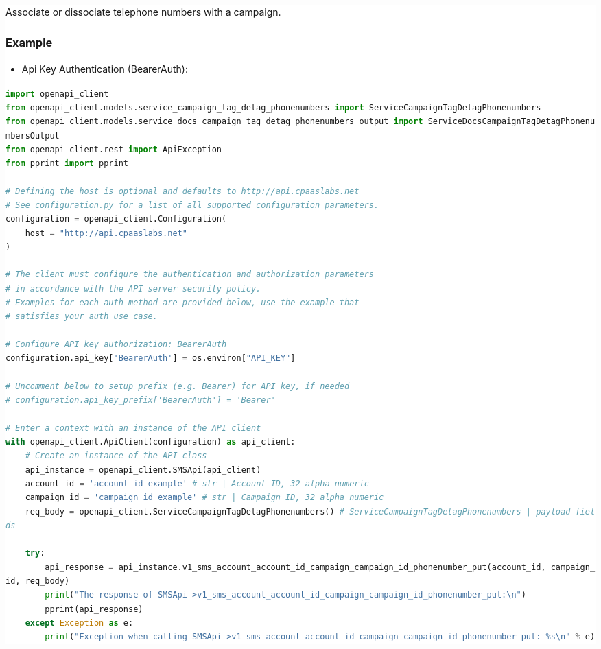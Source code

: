 Associate or dissociate telephone numbers with a campaign.

### Example

* Api Key Authentication (BearerAuth):

```python
import openapi_client
from openapi_client.models.service_campaign_tag_detag_phonenumbers import ServiceCampaignTagDetagPhonenumbers
from openapi_client.models.service_docs_campaign_tag_detag_phonenumbers_output import ServiceDocsCampaignTagDetagPhonenumbersOutput
from openapi_client.rest import ApiException
from pprint import pprint

# Defining the host is optional and defaults to http://api.cpaaslabs.net
# See configuration.py for a list of all supported configuration parameters.
configuration = openapi_client.Configuration(
    host = "http://api.cpaaslabs.net"
)

# The client must configure the authentication and authorization parameters
# in accordance with the API server security policy.
# Examples for each auth method are provided below, use the example that
# satisfies your auth use case.

# Configure API key authorization: BearerAuth
configuration.api_key['BearerAuth'] = os.environ["API_KEY"]

# Uncomment below to setup prefix (e.g. Bearer) for API key, if needed
# configuration.api_key_prefix['BearerAuth'] = 'Bearer'

# Enter a context with an instance of the API client
with openapi_client.ApiClient(configuration) as api_client:
    # Create an instance of the API class
    api_instance = openapi_client.SMSApi(api_client)
    account_id = 'account_id_example' # str | Account ID, 32 alpha numeric
    campaign_id = 'campaign_id_example' # str | Campaign ID, 32 alpha numeric
    req_body = openapi_client.ServiceCampaignTagDetagPhonenumbers() # ServiceCampaignTagDetagPhonenumbers | payload fields

    try:
        api_response = api_instance.v1_sms_account_account_id_campaign_campaign_id_phonenumber_put(account_id, campaign_id, req_body)
        print("The response of SMSApi->v1_sms_account_account_id_campaign_campaign_id_phonenumber_put:\n")
        pprint(api_response)
    except Exception as e:
        print("Exception when calling SMSApi->v1_sms_account_account_id_campaign_campaign_id_phonenumber_put: %s\n" % e)
```

